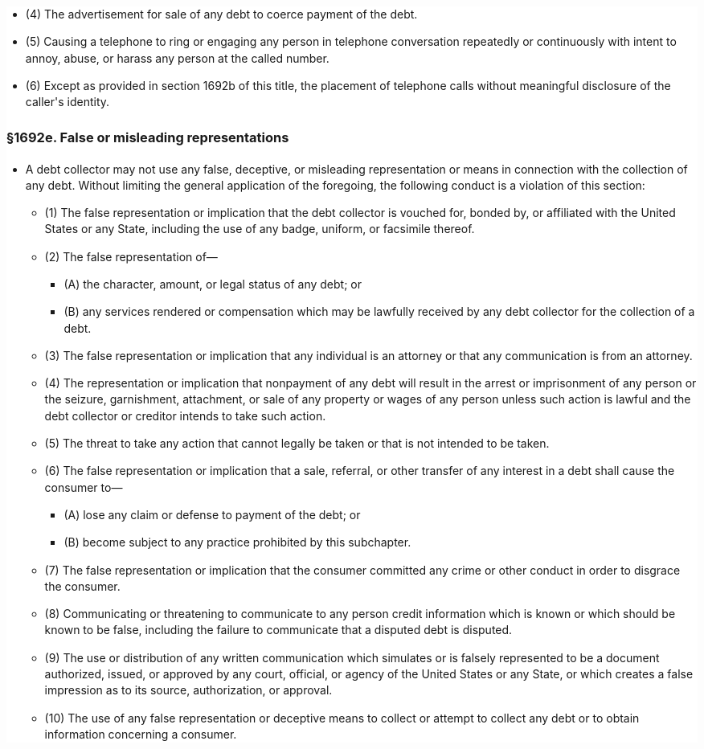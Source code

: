   * (4) The advertisement for sale of any debt to coerce payment of the debt.

  * (5) Causing a telephone to ring or engaging any person in telephone conversation repeatedly or continuously with intent to annoy, abuse, or harass any person at the called number.

  * (6) Except as provided in section 1692b of this title, the placement of telephone calls without meaningful disclosure of the caller's identity.

### §1692e. False or misleading representations
* A debt collector may not use any false, deceptive, or misleading representation or means in connection with the collection of any debt. Without limiting the general application of the foregoing, the following conduct is a violation of this section:

  * (1) The false representation or implication that the debt collector is vouched for, bonded by, or affiliated with the United States or any State, including the use of any badge, uniform, or facsimile thereof.

  * (2) The false representation of—

    * (A) the character, amount, or legal status of any debt; or

    * (B) any services rendered or compensation which may be lawfully received by any debt collector for the collection of a debt.


  * (3) The false representation or implication that any individual is an attorney or that any communication is from an attorney.

  * (4) The representation or implication that nonpayment of any debt will result in the arrest or imprisonment of any person or the seizure, garnishment, attachment, or sale of any property or wages of any person unless such action is lawful and the debt collector or creditor intends to take such action.

  * (5) The threat to take any action that cannot legally be taken or that is not intended to be taken.

  * (6) The false representation or implication that a sale, referral, or other transfer of any interest in a debt shall cause the consumer to—

    * (A) lose any claim or defense to payment of the debt; or

    * (B) become subject to any practice prohibited by this subchapter.


  * (7) The false representation or implication that the consumer committed any crime or other conduct in order to disgrace the consumer.

  * (8) Communicating or threatening to communicate to any person credit information which is known or which should be known to be false, including the failure to communicate that a disputed debt is disputed.

  * (9) The use or distribution of any written communication which simulates or is falsely represented to be a document authorized, issued, or approved by any court, official, or agency of the United States or any State, or which creates a false impression as to its source, authorization, or approval.

  * (10) The use of any false representation or deceptive means to collect or attempt to collect any debt or to obtain information concerning a consumer.
